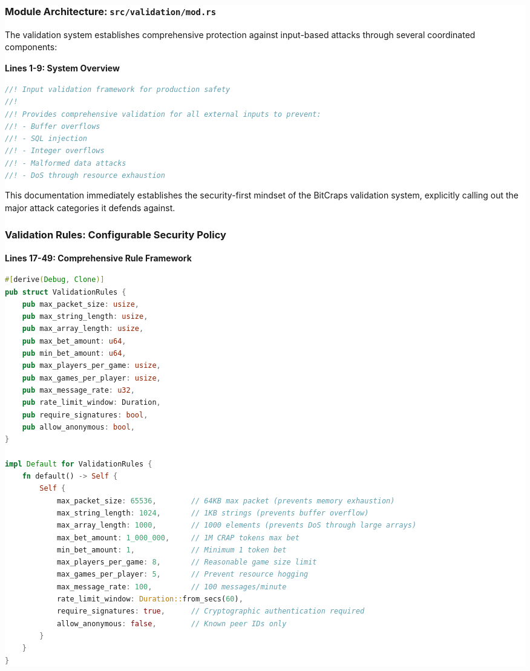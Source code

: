 ### Module Architecture: `src/validation/mod.rs`

The validation system establishes comprehensive protection against input-based attacks through several coordinated components:

**Lines 1-9: System Overview**
```rust
//! Input validation framework for production safety
//! 
//! Provides comprehensive validation for all external inputs to prevent:
//! - Buffer overflows
//! - SQL injection
//! - Integer overflows
//! - Malformed data attacks
//! - DoS through resource exhaustion
```

This documentation immediately establishes the security-first mindset of the BitCraps validation system, explicitly calling out the major attack categories it defends against.

### Validation Rules: Configurable Security Policy

**Lines 17-49: Comprehensive Rule Framework**
```rust
#[derive(Debug, Clone)]
pub struct ValidationRules {
    pub max_packet_size: usize,
    pub max_string_length: usize,
    pub max_array_length: usize,
    pub max_bet_amount: u64,
    pub min_bet_amount: u64,
    pub max_players_per_game: usize,
    pub max_games_per_player: usize,
    pub max_message_rate: u32,
    pub rate_limit_window: Duration,
    pub require_signatures: bool,
    pub allow_anonymous: bool,
}

impl Default for ValidationRules {
    fn default() -> Self {
        Self {
            max_packet_size: 65536,        // 64KB max packet (prevents memory exhaustion)
            max_string_length: 1024,       // 1KB strings (prevents buffer overflow)
            max_array_length: 1000,        // 1000 elements (prevents DoS through large arrays)
            max_bet_amount: 1_000_000,     // 1M CRAP tokens max bet
            min_bet_amount: 1,             // Minimum 1 token bet
            max_players_per_game: 8,       // Reasonable game size limit
            max_games_per_player: 5,       // Prevent resource hogging
            max_message_rate: 100,         // 100 messages/minute
            rate_limit_window: Duration::from_secs(60),
            require_signatures: true,      // Cryptographic authentication required
            allow_anonymous: false,        // Known peer IDs only
        }
    }
}
```
